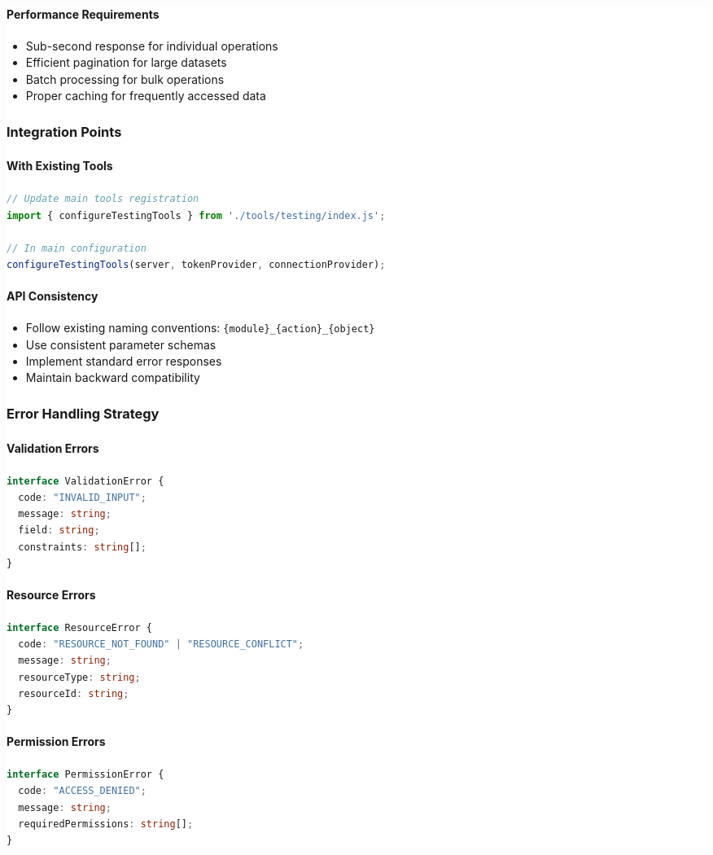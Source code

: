 #### Performance Requirements
- Sub-second response for individual operations
- Efficient pagination for large datasets
- Batch processing for bulk operations
- Proper caching for frequently accessed data

### Integration Points

#### With Existing Tools
```typescript
// Update main tools registration
import { configureTestingTools } from './tools/testing/index.js';

// In main configuration
configureTestingTools(server, tokenProvider, connectionProvider);
```

#### API Consistency
- Follow existing naming conventions: `{module}_{action}_{object}`
- Use consistent parameter schemas
- Implement standard error responses
- Maintain backward compatibility

### Error Handling Strategy

#### Validation Errors
```typescript
interface ValidationError {
  code: "INVALID_INPUT";
  message: string;
  field: string;
  constraints: string[];
}
```

#### Resource Errors
```typescript
interface ResourceError {
  code: "RESOURCE_NOT_FOUND" | "RESOURCE_CONFLICT";
  message: string;
  resourceType: string;
  resourceId: string;
}
```

#### Permission Errors
```typescript
interface PermissionError {
  code: "ACCESS_DENIED";
  message: string;
  requiredPermissions: string[];
}
```
